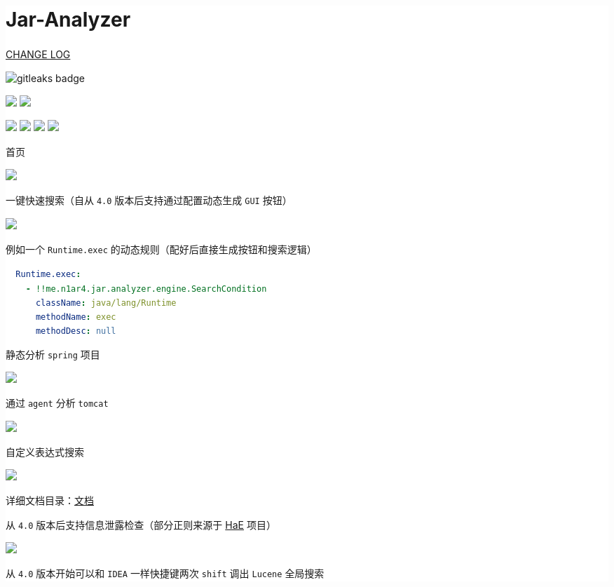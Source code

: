 # Jar-Analyzer

[CHANGE LOG](CHANGELOG.MD)

<img alt="gitleaks badge" src="https://img.shields.io/badge/protected%20by-gitleaks-blue">

![](https://img.shields.io/github/downloads/jar-analyzer/jar-analyzer/total)
![](https://img.shields.io/github/v/release/jar-analyzer/jar-analyzer)

![](https://github.com/jar-analyzer/jar-analyzer/workflows/maven%20check/badge.svg)
![](https://github.com/jar-analyzer/jar-analyzer/workflows/leak%20check/badge.svg)
![](https://github.com/jar-analyzer/jar-analyzer/workflows/truffle%20check/badge.svg)
![](https://github.com/jar-analyzer/jar-analyzer/workflows/golang%20check/badge.svg)

首页

![](img/0046.png)

一键快速搜索（自从 `4.0` 版本后支持通过配置动态生成 `GUI` 按钮）

![](img/0060.png)

例如一个 `Runtime.exec` 的动态规则（配好后直接生成按钮和搜索逻辑）

```yaml
  Runtime.exec:
    - !!me.n1ar4.jar.analyzer.engine.SearchCondition
      className: java/lang/Runtime
      methodName: exec
      methodDesc: null
```

静态分析 `spring` 项目

![](img/0009.png)

通过 `agent` 分析 `tomcat`

![](img/0065.png)

自定义表达式搜索

![](img/0028.png)

详细文档目录：[文档](doc)

从 `4.0` 版本后支持信息泄露检查（部分正则来源于 [HaE](https://github.com/gh0stkey/HaE) 项目）

![](img/0066.png)

从 `4.0` 版本开始可以和 `IDEA` 一样快捷键两次 `shift` 调出 `Lucene` 全局搜索
